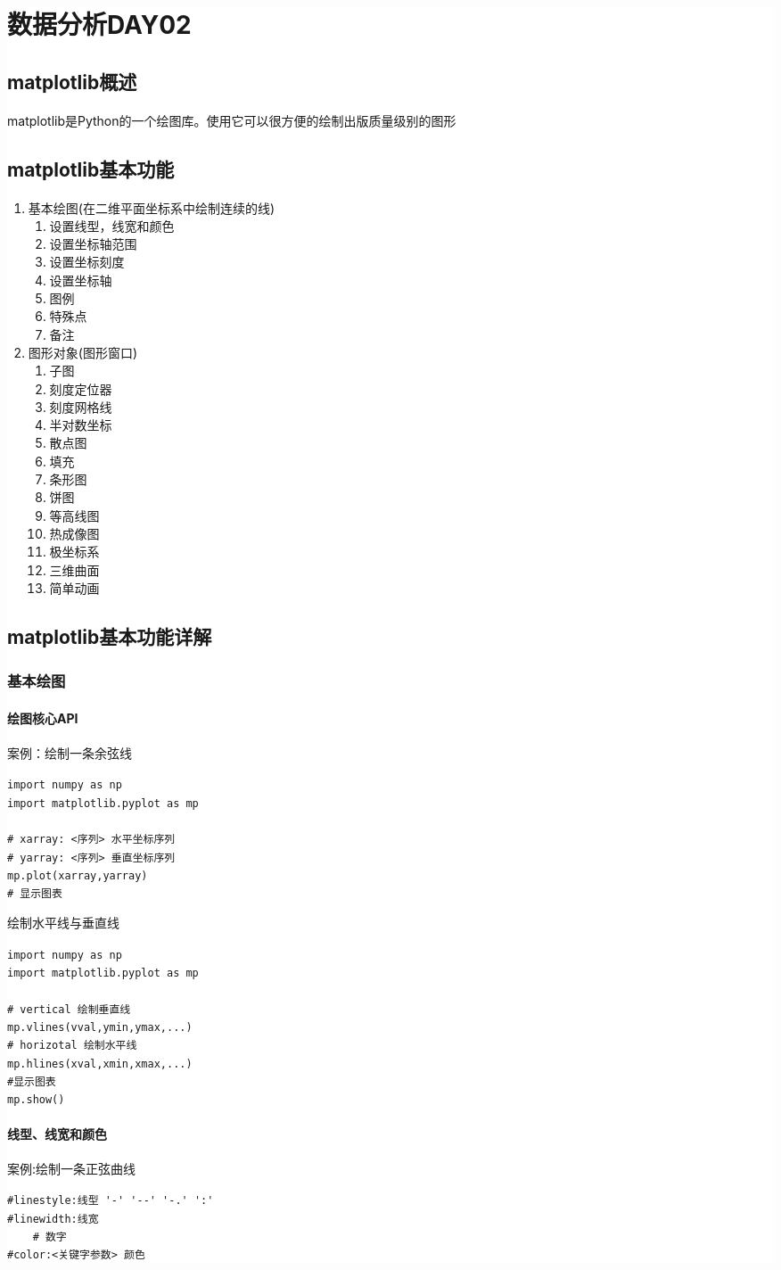 # 数据分析DAY02
## matplotlib概述
matplotlib是Python的一个绘图库。使用它可以很方便的绘制出版质量级别的图形
## matplotlib基本功能
1. 基本绘图(在二维平面坐标系中绘制连续的线)
    1. 设置线型，线宽和颜色
    2. 设置坐标轴范围
    3. 设置坐标刻度
    4. 设置坐标轴
    5. 图例
    6. 特殊点
    7. 备注
2. 图形对象(图形窗口)
    1. 子图
    2. 刻度定位器
    3. 刻度网格线
    4. 半对数坐标
    5. 散点图
    6. 填充
    7. 条形图
    8. 饼图
    9. 等高线图
    10. 热成像图
    11. 极坐标系
    12. 三维曲面
    13. 简单动画
## matplotlib基本功能详解
### 基本绘图
#### 绘图核心API
案例：绘制一条余弦线
```
import numpy as np
import matplotlib.pyplot as mp

# xarray: <序列> 水平坐标序列
# yarray: <序列> 垂直坐标序列
mp.plot(xarray,yarray)
# 显示图表
```
绘制水平线与垂直线
```
import numpy as np
import matplotlib.pyplot as mp

# vertical 绘制垂直线
mp.vlines(vval,ymin,ymax,...)
# horizotal 绘制水平线
mp.hlines(xval,xmin,xmax,...)
#显示图表
mp.show()
```
#### 线型、线宽和颜色
案例:绘制一条正弦曲线
```
#linestyle:线型 '-' '--' '-.' ':'
#linewidth:线宽
    # 数字
#color:<关键字参数> 颜色
```